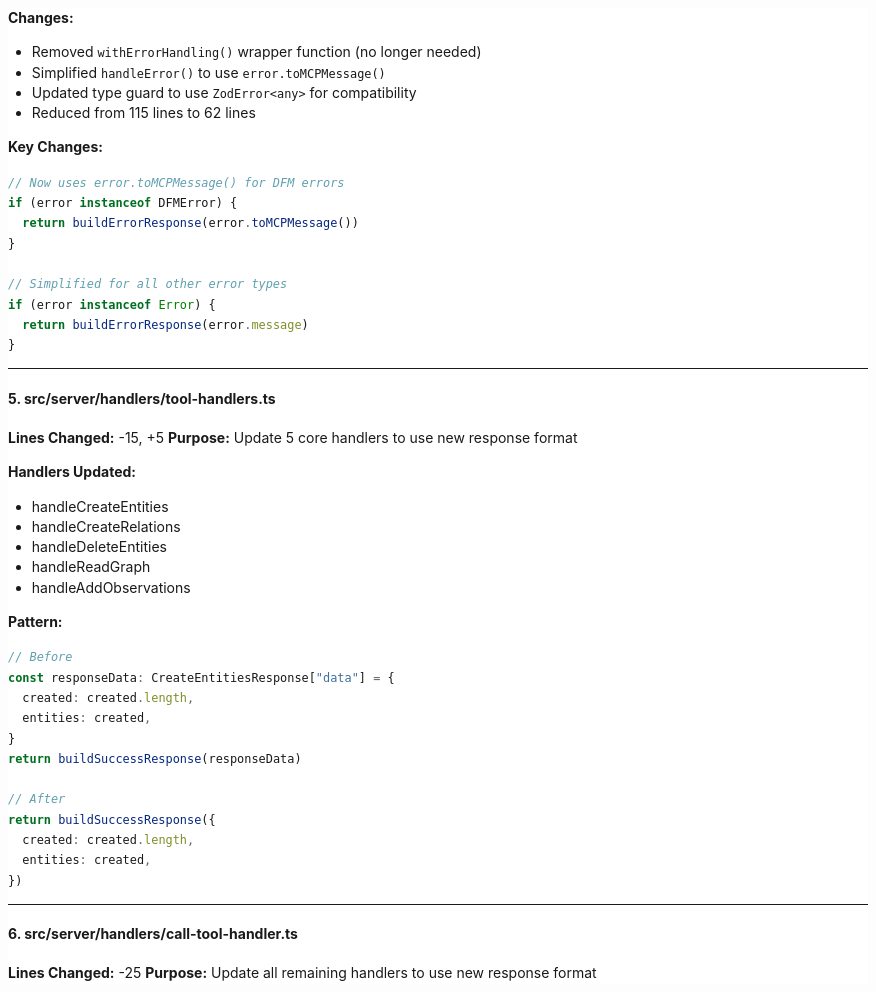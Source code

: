 **Changes:**
- Removed `withErrorHandling()` wrapper function (no longer needed)
- Simplified `handleError()` to use `error.toMCPMessage()`
- Updated type guard to use `ZodError<any>` for compatibility
- Reduced from 115 lines to 62 lines

**Key Changes:**
```typescript
// Now uses error.toMCPMessage() for DFM errors
if (error instanceof DFMError) {
  return buildErrorResponse(error.toMCPMessage())
}

// Simplified for all other error types
if (error instanceof Error) {
  return buildErrorResponse(error.message)
}
```

---

#### 5. src/server/handlers/tool-handlers.ts
**Lines Changed:** -15, +5
**Purpose:** Update 5 core handlers to use new response format

**Handlers Updated:**
- handleCreateEntities
- handleCreateRelations
- handleDeleteEntities
- handleReadGraph
- handleAddObservations

**Pattern:**
```typescript
// Before
const responseData: CreateEntitiesResponse["data"] = {
  created: created.length,
  entities: created,
}
return buildSuccessResponse(responseData)

// After
return buildSuccessResponse({
  created: created.length,
  entities: created,
})
```

---

#### 6. src/server/handlers/call-tool-handler.ts
**Lines Changed:** -25
**Purpose:** Update all remaining handlers to use new response format
